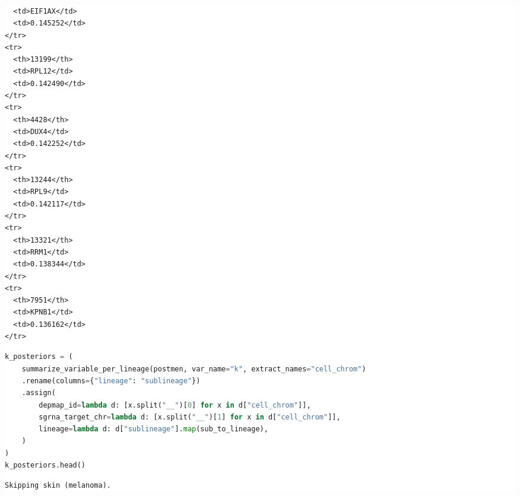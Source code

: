       <td>EIF1AX</td>
      <td>0.145252</td>
    </tr>
    <tr>
      <th>13199</th>
      <td>RPL12</td>
      <td>0.142490</td>
    </tr>
    <tr>
      <th>4428</th>
      <td>DUX4</td>
      <td>0.142252</td>
    </tr>
    <tr>
      <th>13244</th>
      <td>RPL9</td>
      <td>0.142117</td>
    </tr>
    <tr>
      <th>13321</th>
      <td>RRM1</td>
      <td>0.138344</td>
    </tr>
    <tr>
      <th>7951</th>
      <td>KPNB1</td>
      <td>0.136162</td>
    </tr>
  </tbody>
</table>
</div>




```python
k_posteriors = (
    summarize_variable_per_lineage(postmen, var_name="k", extract_names="cell_chrom")
    .rename(columns={"lineage": "sublineage"})
    .assign(
        depmap_id=lambda d: [x.split("__")[0] for x in d["cell_chrom"]],
        sgrna_target_chr=lambda d: [x.split("__")[1] for x in d["cell_chrom"]],
        lineage=lambda d: d["sublineage"].map(sub_to_lineage),
    )
)
k_posteriors.head()
```

    Skipping skin (melanoma).





<div>
<style scoped>
    .dataframe tbody tr th:only-of-type {
        vertical-align: middle;
    }
